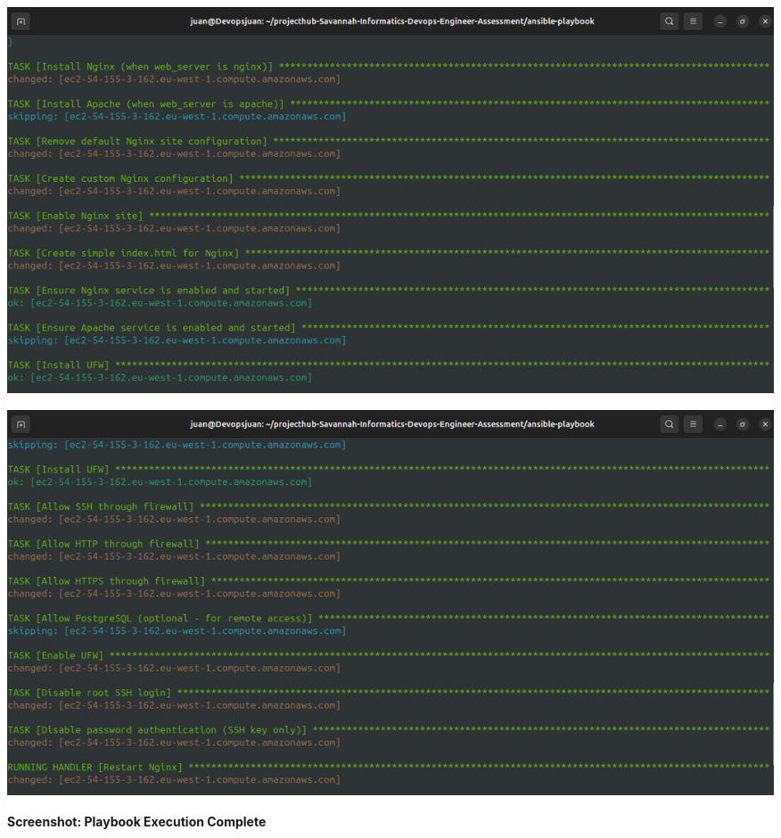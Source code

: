 ![Playbook Execution Progress](screenshots/execution-3.png)

![Playbook Execution Progress](screenshots/execution-4.png)

**Screenshot: Playbook Execution Complete**